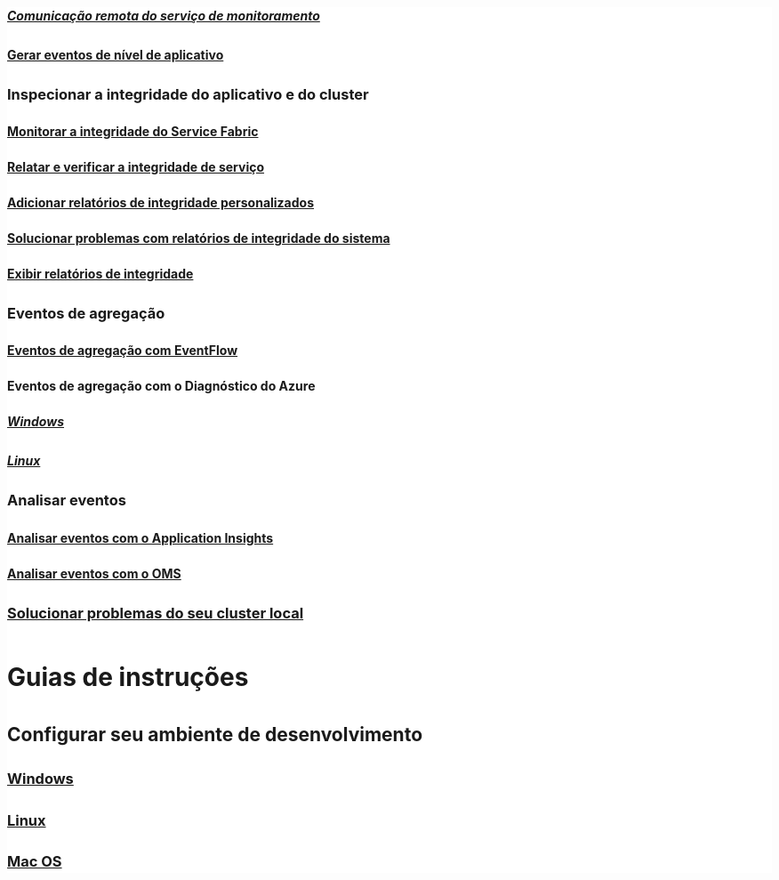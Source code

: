##### [Comunicação remota do serviço de monitoramento](service-fabric-reliable-serviceremoting-diagnostics.md)
#### [Gerar eventos de nível de aplicativo](service-fabric-diagnostics-event-generation-app.md)
### Inspecionar a integridade do aplicativo e do cluster
#### [Monitorar a integridade do Service Fabric](service-fabric-health-introduction.md)
#### [Relatar e verificar a integridade de serviço](service-fabric-diagnostics-how-to-report-and-check-service-health.md)
#### [Adicionar relatórios de integridade personalizados](service-fabric-report-health.md)
#### [Solucionar problemas com relatórios de integridade do sistema](service-fabric-understand-and-troubleshoot-with-system-health-reports.md)
#### [Exibir relatórios de integridade](service-fabric-view-entities-aggregated-health.md)
### Eventos de agregação
#### [Eventos de agregação com EventFlow](service-fabric-diagnostics-event-aggregation-eventflow.md)
#### Eventos de agregação com o Diagnóstico do Azure
##### [Windows](service-fabric-diagnostics-event-aggregation-wad.md)
##### [Linux](service-fabric-diagnostics-event-aggregation-lad.md)
### Analisar eventos
#### [Analisar eventos com o Application Insights](service-fabric-diagnostics-event-analysis-appinsights.md)
#### [Analisar eventos com o OMS](service-fabric-diagnostics-event-analysis-oms.md)
### [Solucionar problemas do seu cluster local](service-fabric-troubleshoot-local-cluster-setup.md)

# Guias de instruções
## Configurar seu ambiente de desenvolvimento
### [Windows](service-fabric-get-started.md)
### [Linux](service-fabric-get-started-linux.md)
### [Mac OS](service-fabric-get-started-mac.md)
